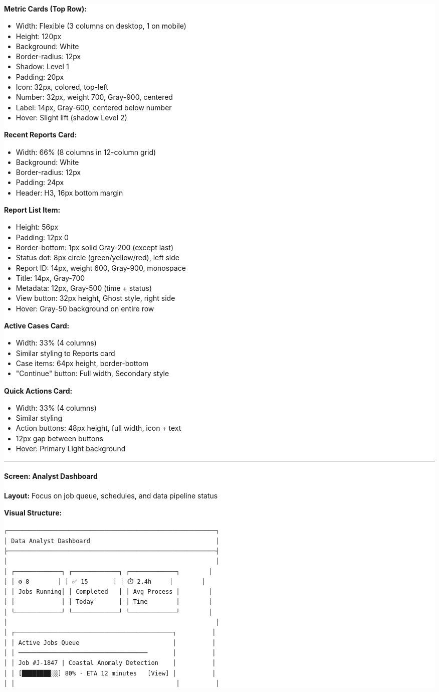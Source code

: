 **Metric Cards (Top Row):**
- Width: Flexible (3 columns on desktop, 1 on mobile)
- Height: 120px
- Background: White
- Border-radius: 12px
- Shadow: Level 1
- Padding: 20px
- Icon: 32px, colored, top-left
- Number: 32px, weight 700, Gray-900, centered
- Label: 14px, Gray-600, centered below number
- Hover: Slight lift (shadow Level 2)

**Recent Reports Card:**
- Width: 66% (8 columns in 12-column grid)
- Background: White
- Border-radius: 12px
- Padding: 24px
- Header: H3, 16px bottom margin

**Report List Item:**
- Height: 56px
- Padding: 12px 0
- Border-bottom: 1px solid Gray-200 (except last)
- Status dot: 8px circle (green/yellow/red), left side
- Report ID: 14px, weight 600, Gray-900, monospace
- Title: 14px, Gray-700
- Metadata: 12px, Gray-500 (time + status)
- View button: 32px height, Ghost style, right side
- Hover: Gray-50 background on entire row

**Active Cases Card:**
- Width: 33% (4 columns)
- Similar styling to Reports card
- Case items: 64px height, border-bottom
- "Continue" button: Full width, Secondary style

**Quick Actions Card:**
- Width: 33% (4 columns)
- Similar styling
- Action buttons: 48px height, full width, icon + text
- 12px gap between buttons
- Hover: Primary Light background

---

#### Screen: Analyst Dashboard
**Layout:** Focus on job queue, schedules, and data pipeline status

**Visual Structure:**
```
┌──────────────────────────────────────────────────────────┐
│ Data Analyst Dashboard                                   │
├──────────────────────────────────────────────────────────┤
│                                                          │
│ ┌─────────────┐ ┌─────────────┐ ┌─────────────┐        │
│ │ ⚙️ 8        │ │ ✅ 15       │ │ ⏱️ 2.4h     │        │
│ │ Jobs Running│ │ Completed   │ │ Avg Process │        │
│ │             │ │ Today       │ │ Time        │        │
│ └─────────────┘ └─────────────┘ └─────────────┘        │
│                                                          │
│ ┌────────────────────────────────────────────┐          │
│ │ Active Jobs Queue                          │          │
│ │ ────────────────────────────────────       │          │
│ │ Job #J-1847 | Coastal Anomaly Detection    │          │
│ │ [████████░░] 80% · ETA 12 minutes   [View] │          │
│ │                                             │          │
```